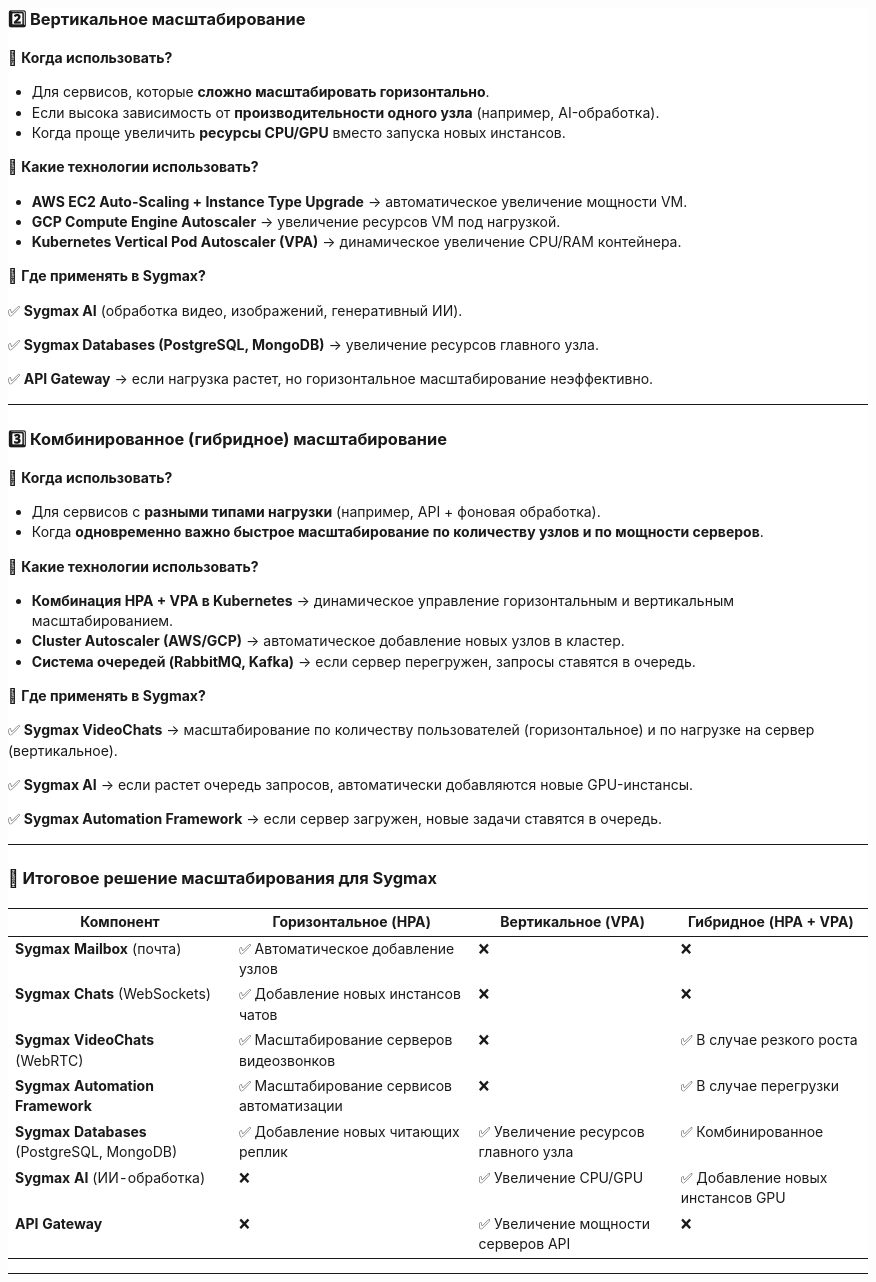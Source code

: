 
### **2️⃣ Вертикальное масштабирование**

📌 **Когда использовать?**

- Для сервисов, которые **сложно масштабировать горизонтально**.
- Если высока зависимость от **производительности одного узла** (например, AI-обработка).
- Когда проще увеличить **ресурсы CPU/GPU** вместо запуска новых инстансов.

📌 **Какие технологии использовать?**

- **AWS EC2 Auto-Scaling + Instance Type Upgrade** → автоматическое увеличение мощности VM.
- **GCP Compute Engine Autoscaler** → увеличение ресурсов VM под нагрузкой.
- **Kubernetes Vertical Pod Autoscaler (VPA)** → динамическое увеличение CPU/RAM контейнера.

📌 **Где применять в Sygmax?**

✅ **Sygmax AI** (обработка видео, изображений, генеративный ИИ).

✅ **Sygmax Databases (PostgreSQL, MongoDB)** → увеличение ресурсов главного узла.

✅ **API Gateway** → если нагрузка растет, но горизонтальное масштабирование неэффективно.

---

### **3️⃣ Комбинированное (гибридное) масштабирование**

📌 **Когда использовать?**

- Для сервисов с **разными типами нагрузки** (например, API + фоновая обработка).
- Когда **одновременно важно быстрое масштабирование по количеству узлов и по мощности серверов**.

📌 **Какие технологии использовать?**

- **Комбинация HPA + VPA в Kubernetes** → динамическое управление горизонтальным и вертикальным масштабированием.
- **Cluster Autoscaler (AWS/GCP)** → автоматическое добавление новых узлов в кластер.
- **Система очередей (RabbitMQ, Kafka)** → если сервер перегружен, запросы ставятся в очередь.

📌 **Где применять в Sygmax?**

✅ **Sygmax VideoChats** → масштабирование по количеству пользователей (горизонтальное) и по нагрузке на сервер (вертикальное).

✅ **Sygmax AI** → если растет очередь запросов, автоматически добавляются новые GPU-инстансы.

✅ **Sygmax Automation Framework** → если сервер загружен, новые задачи ставятся в очередь.

---

### **📌 Итоговое решение масштабирования для Sygmax**

| **Компонент** | **Горизонтальное (HPA)** | **Вертикальное (VPA)** | **Гибридное (HPA + VPA)** |
| --- | --- | --- | --- |
| **Sygmax Mailbox** (почта) | ✅ Автоматическое добавление узлов | ❌ | ❌ |
| **Sygmax Chats** (WebSockets) | ✅ Добавление новых инстансов чатов | ❌ | ❌ |
| **Sygmax VideoChats** (WebRTC) | ✅ Масштабирование серверов видеозвонков | ❌ | ✅ В случае резкого роста |
| **Sygmax Automation Framework** | ✅ Масштабирование сервисов автоматизации | ❌ | ✅ В случае перегрузки |
| **Sygmax Databases** (PostgreSQL, MongoDB) | ✅ Добавление новых читающих реплик | ✅ Увеличение ресурсов главного узла | ✅ Комбинированное |
| **Sygmax AI** (ИИ-обработка) | ❌ | ✅ Увеличение CPU/GPU | ✅ Добавление новых инстансов GPU |
| **API Gateway** | ❌ | ✅ Увеличение мощности серверов API | ❌ |

---